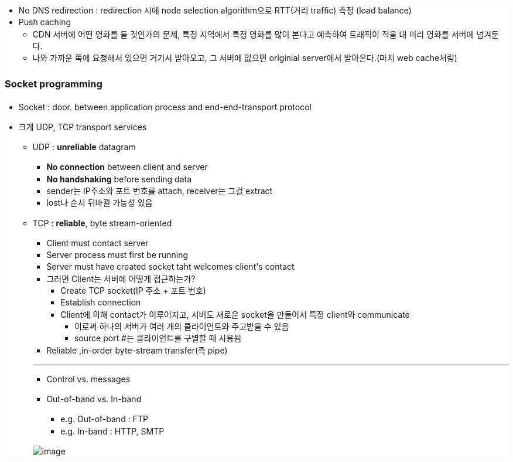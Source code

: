 - No DNS redirection : redirection 시에 node selection algorithm으로 RTT(거리 traffic) 측정 (load balance)
- Push caching 
  - CDN 서버에 어떤 영화를 둘 것인가의 문제, 특정 지역에서 특정 영화를 많이 본다고 예측하여 트래픽이 적을 대 미리 영화를 서버에 넘겨둔다.
  - 나와 가까운 쪽에 요청해서 있으면 거기서 받아오고, 그 서버에 없으면 originial server에서 받아온다.(마치 web cache처럼)

### Socket programming

- Socket : door. between application process and end-end-transport protocol

- 크게 UDP, TCP transport services

  - UDP : **unreliable** datagram

    - **No connection** between client and server
    - **No handshaking** before sending data
    - sender는 IP주소와 포트 번호를 attach, receiver는 그걸 extract
    - lost나 순서 뒤바뀔 가능성 있음

  - TCP : **reliable**, byte stream-oriented

    - Client must contact server
    - Server process must first be running
    - Server must have created socket taht welcomes client's contact
    - 그러면 Client는 서버에 어떻게 접근하는가?
      - Create TCP socket(IP 주소 + 포트 번호)
      - Establish connection
      - Client에 의해 contact가 이루어지고, 서버도 새로운 socket을 만들어서 특정 client와 communicate
        - 이로써 하나의 서버가 여러 개의 클라이언트와 주고받을 수 있음
        - source port #는 클라이언트를 구별할 때 사용됨
    - Reliable ,in-order byte-stream transfer(즉 pipe)

    ---

    - Control vs. messages

      

    - Out-of-band vs. In-band

      - e.g. Out-of-band : FTP
      - e.g. In-band : HTTP, SMTP

    ![image](https://user-images.githubusercontent.com/46207836/115099548-954e7580-9f71-11eb-9a9d-01f85d8aac2e.png)

    